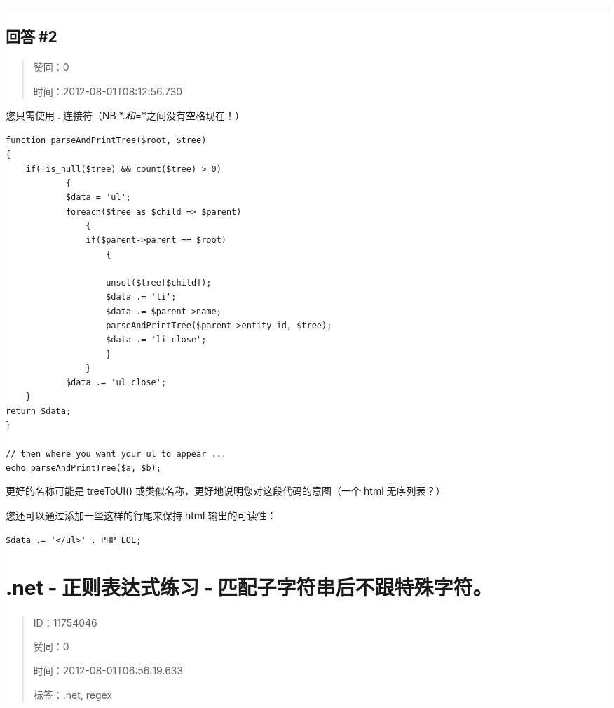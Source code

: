 * * *

## 回答 #2

> 赞同：0
> 
> 时间：2012-08-01T08:12:56.730

您只需使用 . 连接符（NB *.*和*=*之间没有空格现在！）

```
function parseAndPrintTree($root, $tree)
{
    if(!is_null($tree) && count($tree) > 0) 
            {
            $data = 'ul';
            foreach($tree as $child => $parent) 
                {
                if($parent->parent == $root) 
                    {

                    unset($tree[$child]);
                    $data .= 'li';
                    $data .= $parent->name;
                    parseAndPrintTree($parent->entity_id, $tree);
                    $data .= 'li close';
                    }
                }
            $data .= 'ul close';
    }
return $data;
}

// then where you want your ul to appear ...
echo parseAndPrintTree($a, $b); 
```

更好的名称可能是 treeToUl() 或类似名称，更好地说明您对这段代码的意图（一个 html 无序列表？）

您还可以通过添加一些这样的行尾来保持 html 输出的可读性：

```
$data .= '</ul>' . PHP_EOL; 
```

# .net - 正则表达式练习 - 匹配子字符串后不跟特殊字符。

> ID：11754046
> 
> 赞同：0
> 
> 时间：2012-08-01T06:56:19.633
> 
> 标签：.net, regex
